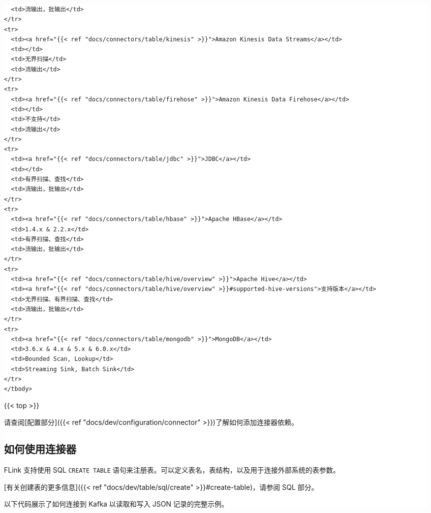       <td>流输出，批输出</td>
    </tr>
    <tr>
      <td><a href="{{< ref "docs/connectors/table/kinesis" >}}">Amazon Kinesis Data Streams</a></td>
      <td></td>
      <td>无界扫描</td>
      <td>流输出</td>
    </tr>
    <tr>
      <td><a href="{{< ref "docs/connectors/table/firehose" >}}">Amazon Kinesis Data Firehose</a></td>
      <td></td>
      <td>不支持</td>
      <td>流输出</td>
    </tr>
    <tr>
      <td><a href="{{< ref "docs/connectors/table/jdbc" >}}">JDBC</a></td>
      <td></td>
      <td>有界扫描、查找</td>
      <td>流输出，批输出</td>
    </tr>
    <tr>
      <td><a href="{{< ref "docs/connectors/table/hbase" >}}">Apache HBase</a></td>
      <td>1.4.x & 2.2.x</td>
      <td>有界扫描、查找</td>
      <td>流输出，批输出</td>
    </tr>
    <tr>
      <td><a href="{{< ref "docs/connectors/table/hive/overview" >}}">Apache Hive</a></td>
      <td><a href="{{< ref "docs/connectors/table/hive/overview" >}}#supported-hive-versions">支持版本</a></td>
      <td>无界扫描、有界扫描、查找</td>
      <td>流输出，批输出</td>
    </tr>
    <tr>
      <td><a href="{{< ref "docs/connectors/table/mongodb" >}}">MongoDB</a></td>
      <td>3.6.x & 4.x & 5.x & 6.0.x</td>
      <td>Bounded Scan, Lookup</td>
      <td>Streaming Sink, Batch Sink</td>
    </tr>
    </tbody>
</table>

{{< top >}}

请查阅[配置部分]({{< ref "docs/dev/configuration/connector" >}})了解如何添加连接器依赖。

如何使用连接器
--------

FLink 支持使用 SQL `CREATE TABLE` 语句来注册表。可以定义表名，表结构，以及用于连接外部系统的表参数。

[有关创建表的更多信息]({{< ref "docs/dev/table/sql/create" >}}#create-table)，请参阅 SQL 部分。

以下代码展示了如何连接到 Kafka 以读取和写入 JSON 记录的完整示例。
